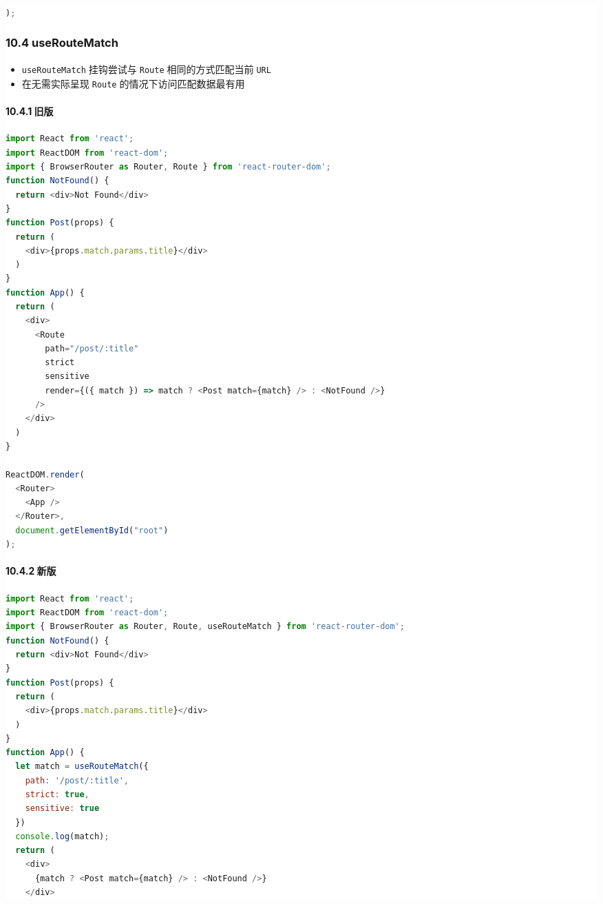 ```js
);
```
### 10.4 useRouteMatch
- `useRouteMatch` 挂钩尝试与 `Route` 相同的方式匹配当前 `URL`
- 在无需实际呈现 `Route` 的情况下访问匹配数据最有用
#### 10.4.1 旧版
```js
import React from 'react';
import ReactDOM from 'react-dom';
import { BrowserRouter as Router, Route } from 'react-router-dom';
function NotFound() {
  return <div>Not Found</div>
}
function Post(props) {
  return (
    <div>{props.match.params.title}</div>
  )
}
function App() {
  return (
    <div>
      <Route
        path="/post/:title"
        strict
        sensitive
        render={({ match }) => match ? <Post match={match} /> : <NotFound />}
      />
    </div>
  )
}

ReactDOM.render(
  <Router>
    <App />
  </Router>,
  document.getElementById("root")
);
```
#### 10.4.2 新版
```js
import React from 'react';
import ReactDOM from 'react-dom';
import { BrowserRouter as Router, Route, useRouteMatch } from 'react-router-dom';
function NotFound() {
  return <div>Not Found</div>
}
function Post(props) {
  return (
    <div>{props.match.params.title}</div>
  )
}
function App() {
  let match = useRouteMatch({
    path: '/post/:title',
    strict: true,
    sensitive: true
  })
  console.log(match);
  return (
    <div>
      {match ? <Post match={match} /> : <NotFound />}
    </div>
```